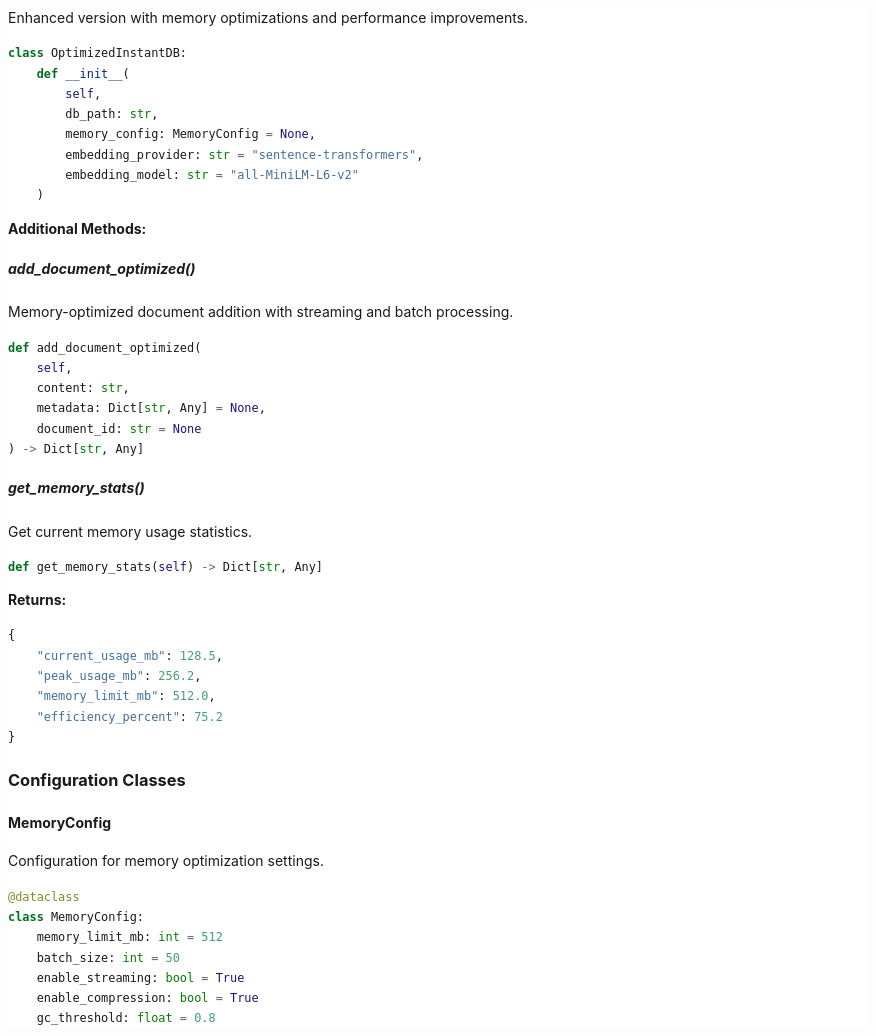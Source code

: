 Enhanced version with memory optimizations and performance improvements.

```python
class OptimizedInstantDB:
    def __init__(
        self,
        db_path: str,
        memory_config: MemoryConfig = None,
        embedding_provider: str = "sentence-transformers",
        embedding_model: str = "all-MiniLM-L6-v2"
    )
```

**Additional Methods:**

##### add_document_optimized()

Memory-optimized document addition with streaming and batch processing.

```python
def add_document_optimized(
    self,
    content: str,
    metadata: Dict[str, Any] = None,
    document_id: str = None
) -> Dict[str, Any]
```

##### get_memory_stats()

Get current memory usage statistics.

```python
def get_memory_stats(self) -> Dict[str, Any]
```

**Returns:**
```python
{
    "current_usage_mb": 128.5,
    "peak_usage_mb": 256.2,
    "memory_limit_mb": 512.0,
    "efficiency_percent": 75.2
}
```

### Configuration Classes

#### MemoryConfig

Configuration for memory optimization settings.

```python
@dataclass
class MemoryConfig:
    memory_limit_mb: int = 512
    batch_size: int = 50
    enable_streaming: bool = True
    enable_compression: bool = True
    gc_threshold: float = 0.8
```
